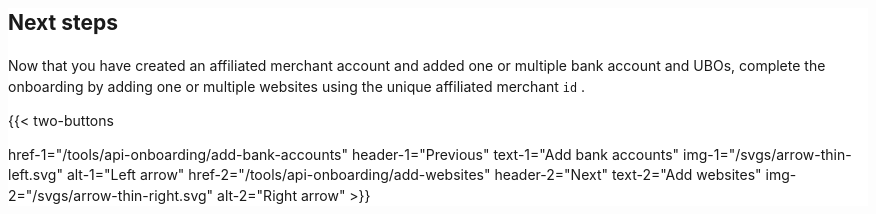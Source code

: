 
## Next steps
Now that you have created an affiliated merchant account and added one or multiple bank account and UBOs, complete the onboarding by adding one or multiple websites using the unique affiliated merchant `id` .

{{< two-buttons

href-1="/tools/api-onboarding/add-bank-accounts" header-1="Previous" text-1="Add bank accounts" img-1="/svgs/arrow-thin-left.svg" alt-1="Left arrow" 
href-2="/tools/api-onboarding/add-websites" header-2="Next" text-2="Add websites" img-2="/svgs/arrow-thin-right.svg" alt-2="Right arrow" >}}
